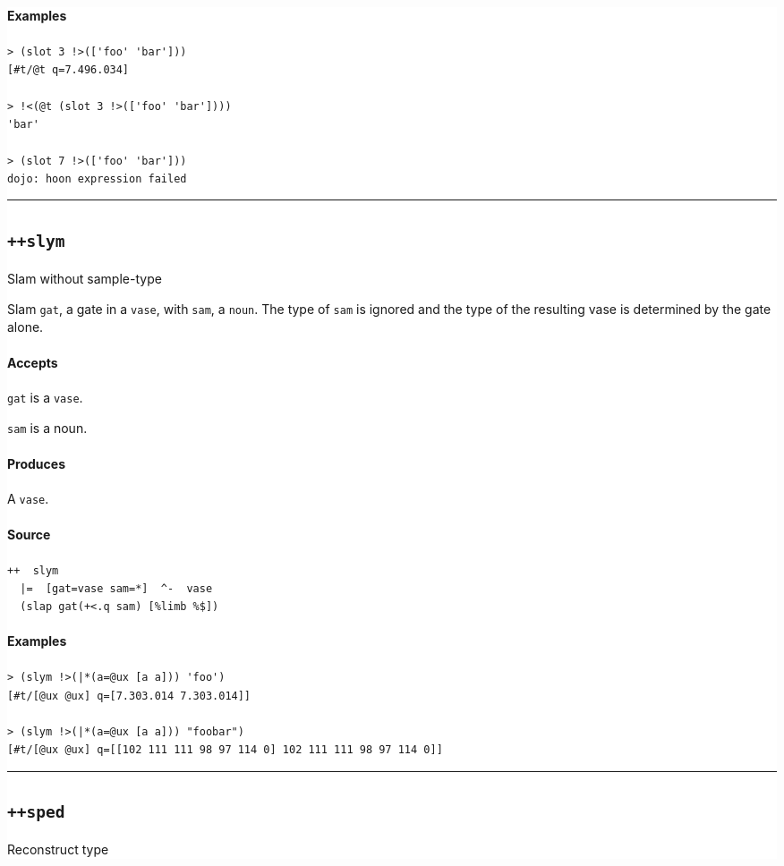 #### Examples

```
> (slot 3 !>(['foo' 'bar']))
[#t/@t q=7.496.034]

> !<(@t (slot 3 !>(['foo' 'bar'])))
'bar'

> (slot 7 !>(['foo' 'bar']))
dojo: hoon expression failed
```

---

## `++slym`

Slam without sample-type

Slam `gat`, a gate in a `vase`, with `sam`, a `noun`. The type of `sam` is
ignored and the type of the resulting vase is determined by the gate alone.

#### Accepts

`gat` is a `vase`.

`sam` is a noun.

#### Produces

A `vase`.

#### Source

```hoon
++  slym
  |=  [gat=vase sam=*]  ^-  vase
  (slap gat(+<.q sam) [%limb %$])
```

#### Examples

```
> (slym !>(|*(a=@ux [a a])) 'foo')
[#t/[@ux @ux] q=[7.303.014 7.303.014]]

> (slym !>(|*(a=@ux [a a])) "foobar")
[#t/[@ux @ux] q=[[102 111 111 98 97 114 0] 102 111 111 98 97 114 0]]
```

---

## `++sped`

Reconstruct type

